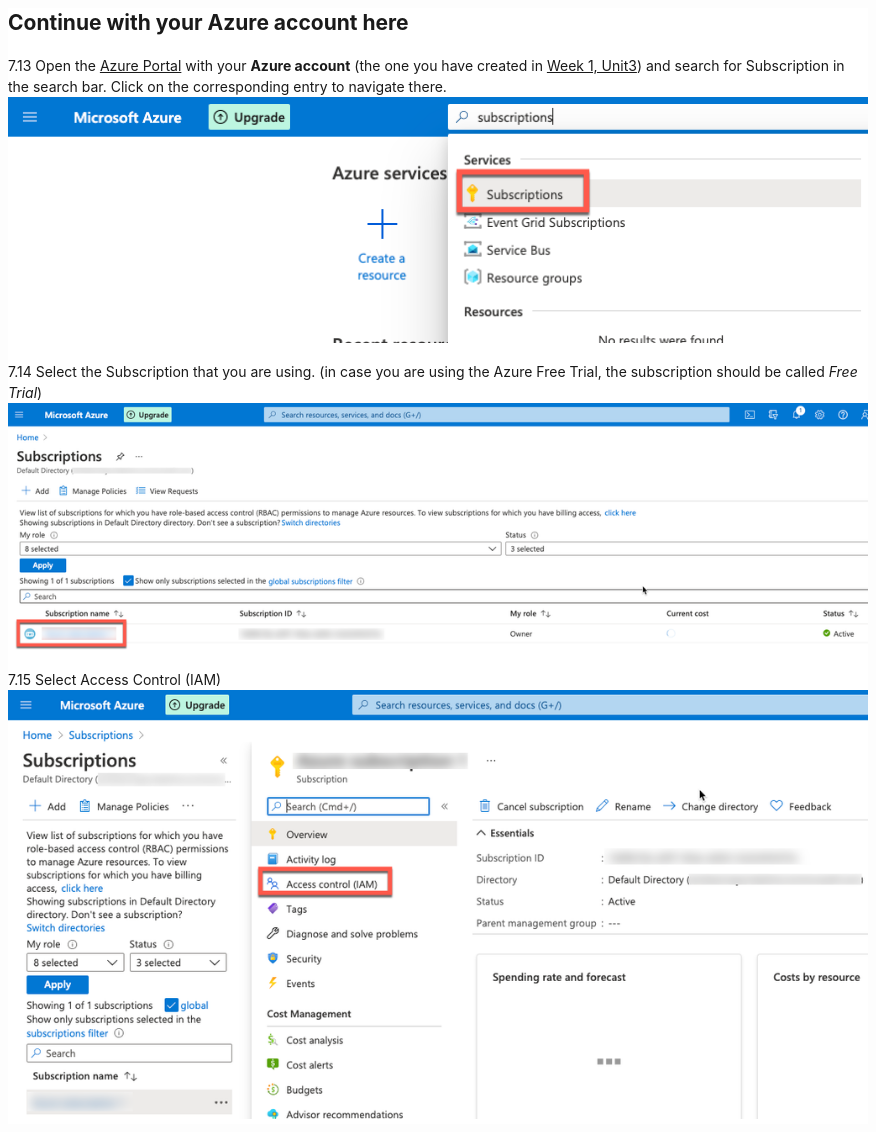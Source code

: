 **Continue with your Azure account here**
---

7.13  Open the [Azure Portal](http://portal.azure.com) with your **Azure account** (the one you have created in [Week 1, Unit3](../../Week1/Unit3/README.md)) and search for Subscription in the search bar. Click on the corresponding entry to navigate there.
 ![Click on Subscription](./images/Subscription.png)
 
7.14 Select the Subscription that you are using. (in case you are using the Azure Free Trial, the subscription should be called _Free Trial_)
 ![Select Subscription](./images/SelectSubscription.png)

7.15 Select Access Control (IAM)
 ![Select Access Control](./images/SelectIAM.png)
